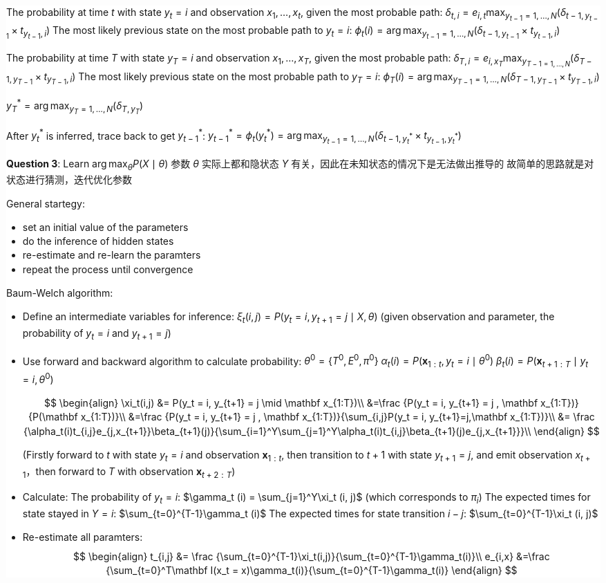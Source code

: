 The probability at time $t$ with state $y_t = i$ and observation $x_1,\dots, x_t$, given the most probable path:
$\delta_{t, i} = e_{i, t}\max_{y_{t-1} = 1,\dots, N}(\delta_{t-1, y_{t-1}}\times t_{y_{t-1}, i})$
The most likely previous state on the most probable path to $y_t = i$:
$\phi_t (i) = \arg\max_{y_{t-1}=1,\dots, N}(\delta_{t-1, y_{t-1}}\times t_{y_{t-1},i})$

The probability at time $T$ with state $y_T = i$ and observation $x_1,\dots, x_T$, given the most probable path:
$\delta_{T, i} = e_{i, x_T}\max_{y_{T-1 = 1,\dots, N}}(\delta_{T-1, y_{T-1}}\times t_{y_{T-1}, i})$
The most likely previous state on the most probable path to $y_T = i$:
$\phi_T (i) = \arg\max_{y_{T-1}=1,\dots, N}(\delta_{T-1, y_{T-1}}\times t_{y_{T-1},i})$

$y_T^* = \arg\max_{y_T = 1,\dots, N}(\delta_{T, y_T})$

After $y_t^*$ is inferred, trace back to get $y_{t-1}^*$:
$y^*_{t-1} = \phi_t (y_t^*) = \arg\max_{y_{t-1} = 1,\dots, N}(\delta_{t-1, y_t^*}\times t_{y_{t-1}, y_t^*})$

**Question 3**: Learn $\arg\max_{\theta} P (X\mid \theta)$
参数 $\theta$ 实际上都和隐状态 $Y$ 有关，因此在未知状态的情况下是无法做出推导的
故简单的思路就是对状态进行猜测，迭代优化参数

General startegy:
- set an initial value of the parameters
- do the inference of hidden states
- re-estimate and re-learn the paramters
- repeat the process until convergence

Baum-Welch algorithm:
- Define an intermediate variables for inference:
    $\xi_t (i, j) = P (y_t = i, y_{t+1} = j \mid X, \theta)$
    (given observation and parameter, the probability of $y_t = i$ and $y_{t+1} = j$)
- Use forward and backward algorithm to calculate probability:
    $\theta^0 = \{T^0, E^0, \pi^0\}$
    $\alpha_t(i) = P (\mathbf x_{1: t}, y_t = i\mid \theta^0)$
    $\beta_t (i) = P (\mathbf x_{t+1:T}\mid y_t = i, \theta^0)$

    $$
\begin{align}
\xi_t(i,j) &= P(y_t = i, y_{t+1} = j \mid \mathbf x_{1:T})\\
&=\frac {P(y_t = i, y_{t+1} = j , \mathbf x_{1:T})}{P(\mathbf x_{1:T})}\\
&=\frac {P(y_t = i, y_{t+1} = j , \mathbf x_{1:T})}{\sum_{i,j}P(y_t = i, y_{t+1}=j,\mathbf x_{1:T})}\\
&= \frac {\alpha_t(i)t_{i,j}e_{j,x_{t+1}}\beta_{t+1}(j)}{\sum_{i=1}^Y\sum_{j=1}^Y\alpha_t(i)t_{i,j}\beta_{t+1}(j)e_{j,x_{t+1}}}\\
\end{align}
$$

    (Firstly forward to $t$ with state $y_{t} = i$ and observation $\mathbf x_{1:t}$, then transition to $t+1$ with state $y_{t+1} = j$, and emit observation $x_{t+1}$，then forward to $T$ with observation $\mathbf x_{t+2:T}$)

- Calculate:
    The probability of $y_t = i$:
    $\gamma_t (i) = \sum_{j=1}^Y\xi_t (i, j)$ (which corresponds to $\pi_i$)
    The expected times for state stayed in $Y = i$:
    $\sum_{t=0}^{T-1}\gamma_t (i)$
    The expected times for state transition $i-j$:
    $\sum_{t=0}^{T-1}\xi_t (i, j)$
- Re-estimate all paramters:
    $$
\begin{align}
t_{i,j} &= \frac {\sum_{t=0}^{T-1}\xi_t(i,j)}{\sum_{t=0}^{T-1}\gamma_t(i)}\\
e_{i,x} &=\frac {\sum_{t=0}^T\mathbf I(x_t = x)\gamma_t(i)}{\sum_{t=0}^{T-1}\gamma_t(i)}
\end{align}
    $$
